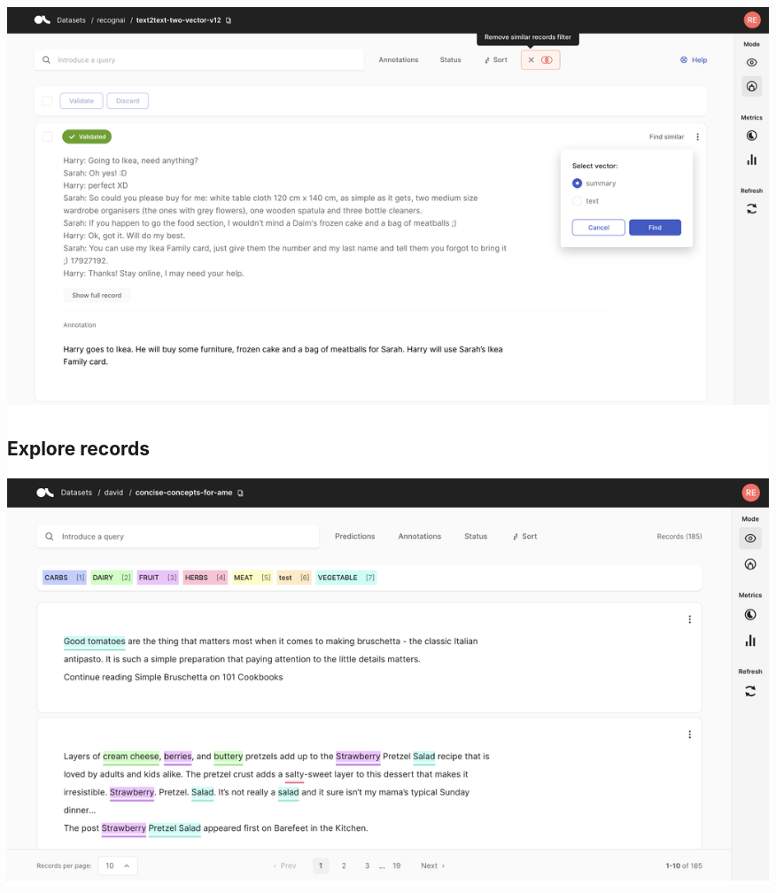 ![Similarity Search](../../_static/reference/webapp/features-similaritysearch.png)


## Explore records

![Explore records](../../_static/reference/webapp/features-explore.png)
